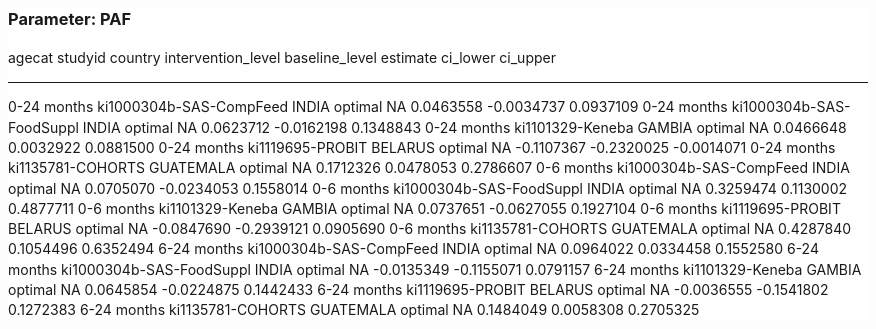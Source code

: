 ### Parameter: PAF


agecat        studyid                    country     intervention_level   baseline_level      estimate     ci_lower     ci_upper
------------  -------------------------  ----------  -------------------  ---------------  -----------  -----------  -----------
0-24 months   ki1000304b-SAS-CompFeed    INDIA       optimal              NA                 0.0463558   -0.0034737    0.0937109
0-24 months   ki1000304b-SAS-FoodSuppl   INDIA       optimal              NA                 0.0623712   -0.0162198    0.1348843
0-24 months   ki1101329-Keneba           GAMBIA      optimal              NA                 0.0466648    0.0032922    0.0881500
0-24 months   ki1119695-PROBIT           BELARUS     optimal              NA                -0.1107367   -0.2320025   -0.0014071
0-24 months   ki1135781-COHORTS          GUATEMALA   optimal              NA                 0.1712326    0.0478053    0.2786607
0-6 months    ki1000304b-SAS-CompFeed    INDIA       optimal              NA                 0.0705070   -0.0234053    0.1558014
0-6 months    ki1000304b-SAS-FoodSuppl   INDIA       optimal              NA                 0.3259474    0.1130002    0.4877711
0-6 months    ki1101329-Keneba           GAMBIA      optimal              NA                 0.0737651   -0.0627055    0.1927104
0-6 months    ki1119695-PROBIT           BELARUS     optimal              NA                -0.0847690   -0.2939121    0.0905690
0-6 months    ki1135781-COHORTS          GUATEMALA   optimal              NA                 0.4287840    0.1054496    0.6352494
6-24 months   ki1000304b-SAS-CompFeed    INDIA       optimal              NA                 0.0964022    0.0334458    0.1552580
6-24 months   ki1000304b-SAS-FoodSuppl   INDIA       optimal              NA                -0.0135349   -0.1155071    0.0791157
6-24 months   ki1101329-Keneba           GAMBIA      optimal              NA                 0.0645854   -0.0224875    0.1442433
6-24 months   ki1119695-PROBIT           BELARUS     optimal              NA                -0.0036555   -0.1541802    0.1272383
6-24 months   ki1135781-COHORTS          GUATEMALA   optimal              NA                 0.1484049    0.0058308    0.2705325
